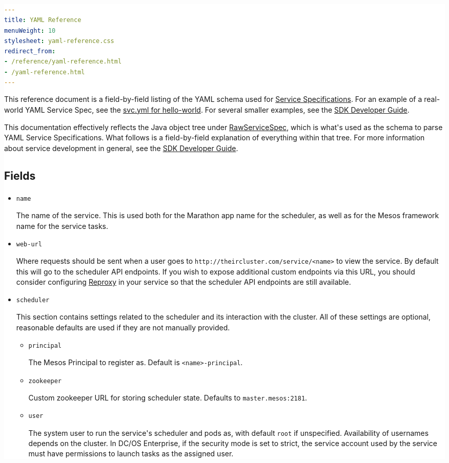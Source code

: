 ```yaml
---
title: YAML Reference
menuWeight: 10
stylesheet: yaml-reference.css
redirect_from:
- /reference/yaml-reference.html
- /yaml-reference.html
---
```




This reference document is a field-by-field listing of the YAML schema used for [Service Specifications](../developer-guide/#introduction-to-dcos-service-definitions). For an example of a real-world YAML Service Spec, see the [svc.yml for hello-world](https://github.com/mesosphere/dcos-commons/blob/master/frameworks/helloworld/src/main/dist/svc.yml). For several smaller examples, see the [SDK Developer Guide](../developer-guide/).

This documentation effectively reflects the Java object tree under [RawServiceSpec](../reference/api/?com/mesosphere/sdk/specification/yaml/RawServiceSpec.html), which is what's used as the schema to parse YAML Service Specifications. What follows is a field-by-field explanation of everything within that tree. For more information about service development in general, see the [SDK Developer Guide](../developer-guide/).

## Fields

* `name`

  The name of the service. This is used both for the Marathon app name for the scheduler, as well as for the Mesos framework name for the service tasks.

* `web-url`

  Where requests should be sent when a user goes to `http://theircluster.com/service/<name>` to view the service. By default this will go to the scheduler API endpoints. If you wish to expose additional custom endpoints via this URL, you should consider configuring [Reproxy](../developer-guide/#proxy-fallback) in your service so that the scheduler API endpoints are still available.

* `scheduler`

  This section contains settings related to the scheduler and its interaction with the cluster. All of these settings are optional, reasonable defaults are used if they are not manually provided.

  * `principal`

    The Mesos Principal to register as. Default is `<name>-principal`.

  * `zookeeper`

    Custom zookeeper URL for storing scheduler state. Defaults to `master.mesos:2181`.

  * `user`

    The system user to run the service's scheduler and pods as, with default `root` if unspecified. Availability of usernames depends on the cluster. In DC/OS Enterprise, if the security mode is set to strict, the service account used by the service must have permissions to launch tasks as the assigned user.
